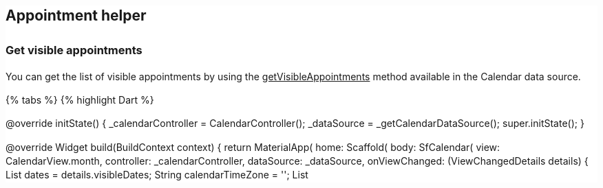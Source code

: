 ## Appointment helper

### Get visible appointments

You can get the list of visible appointments by using the [getVisibleAppointments](https://pub.dev/documentation/syncfusion_flutter_calendar/latest/calendar/CalendarDataSource/getVisibleAppointments.html) method available in the Calendar data source.

{% tabs %}
{% highlight Dart %}

@override
initState() {
  _calendarController = CalendarController();
  _dataSource = _getCalendarDataSource();
  super.initState();
}

@override
Widget build(BuildContext context) {
  return MaterialApp(
    home: Scaffold(
      body: SfCalendar(
        view: CalendarView.month,
        controller: _calendarController,
        dataSource: _dataSource,
        onViewChanged: (ViewChangedDetails details) {
          List<DateTime> dates = details.visibleDates;
          String calendarTimeZone = '';
          List<Object> appointment = _dataSource.getVisibleAppointments(
              dates[0], calendarTimeZone,
              dates[(details.visibleDates.length) - 1]);
         },
       ),
     ),
   );
 }
}

{% endhighlight %}
{% endtabs %}

>**NOTE**
* The `startTime` is required for the starting date from which to obtain the appointments.

## See also

* [How to design and configure your appointment editor in event calendar widget Flutter](https://www.syncfusion.com/kb/11204/how-to-design-and-configure-your-appointment-editor-in-event-calendar-widget-flutter)
* [How to get appointment details from the OnTap event of the Flutter event calendar](https://www.syncfusion.com/kb/10999/how-to-get-appointment-details-from-the-ontap-event-of-the-flutter-event-calendar)
* [How to style the appointment in the Flutter event calendar (SfCalendar)](https://www.syncfusion.com/kb/12162/how-to-style-the-appointment-in-the-flutter-event-calendar-sfcalendar)
* [How to exclude the dates from recurrence appointments in the Flutter event calendar (SfCalendar)](https://www.syncfusion.com/kb/12161/how-to-exclude-the-dates-from-recurrence-appointments-in-the-flutter-event-calendar)
* [How to add recurring appointments until the specified date in the Flutter event calendar (SfCalendar)](https://www.syncfusion.com/kb/12158/how-to-add-recurring-appointments-until-the-specified-date-in-the-flutter-event-calendar)
* [How to add the appointments to the Fire base database using appointment editor in the Flutter event calendar (SfCalendar)](https://www.syncfusion.com/kb/12110/how-to-add-the-appointments-to-the-firebase-database-using-appointment-editor-in-the)